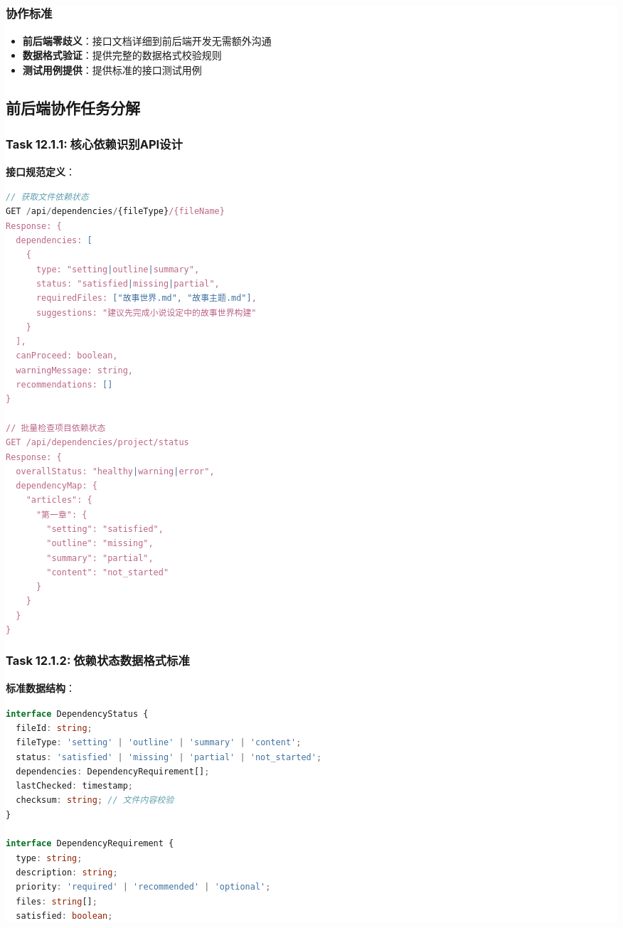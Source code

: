 ### 协作标准
- **前后端零歧义**：接口文档详细到前后端开发无需额外沟通
- **数据格式验证**：提供完整的数据格式校验规则
- **测试用例提供**：提供标准的接口测试用例

## 前后端协作任务分解

### Task 12.1.1: 核心依赖识别API设计

**接口规范定义**：
```javascript
// 获取文件依赖状态
GET /api/dependencies/{fileType}/{fileName}
Response: {
  dependencies: [
    {
      type: "setting|outline|summary",
      status: "satisfied|missing|partial",
      requiredFiles: ["故事世界.md", "故事主题.md"],
      suggestions: "建议先完成小说设定中的故事世界构建"
    }
  ],
  canProceed: boolean,
  warningMessage: string,
  recommendations: []
}

// 批量检查项目依赖状态  
GET /api/dependencies/project/status
Response: {
  overallStatus: "healthy|warning|error",
  dependencyMap: {
    "articles": {
      "第一章": {
        "setting": "satisfied",
        "outline": "missing", 
        "summary": "partial",
        "content": "not_started"
      }
    }
  }
}
```

### Task 12.1.2: 依赖状态数据格式标准

**标准数据结构**：
```typescript
interface DependencyStatus {
  fileId: string;
  fileType: 'setting' | 'outline' | 'summary' | 'content';
  status: 'satisfied' | 'missing' | 'partial' | 'not_started';
  dependencies: DependencyRequirement[];
  lastChecked: timestamp;
  checksum: string; // 文件内容校验
}

interface DependencyRequirement {
  type: string;
  description: string;
  priority: 'required' | 'recommended' | 'optional';
  files: string[];
  satisfied: boolean;
```